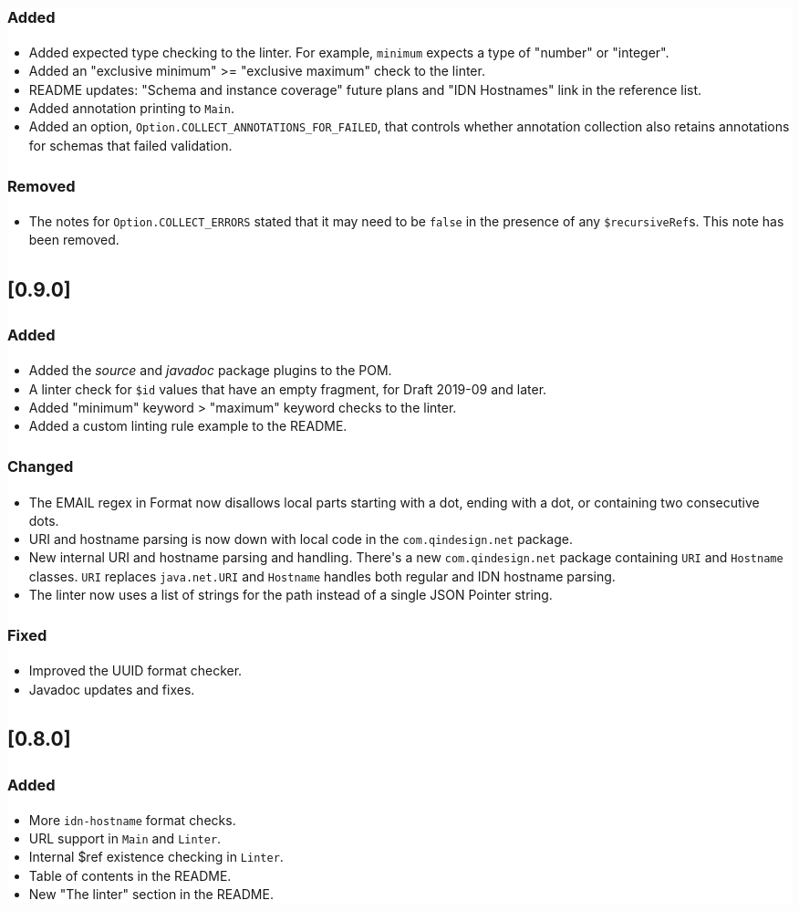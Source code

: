 ### Added
* Added expected type checking to the linter. For example, `minimum` expects a
  type of "number" or "integer".
* Added an "exclusive minimum" >= "exclusive maximum" check to the linter.
* README updates: "Schema and instance coverage" future plans and
  "IDN Hostnames" link in the reference list.
* Added annotation printing to `Main`.
* Added an option, `Option.COLLECT_ANNOTATIONS_FOR_FAILED`, that controls
  whether annotation collection also retains annotations for schemas that
  failed validation.

### Removed
* The notes for `Option.COLLECT_ERRORS` stated that it may need to be `false` in
  the presence of any `$recursiveRef`s. This note has been removed.

## [0.9.0]

### Added
* Added the _source_ and _javadoc_ package plugins to the POM.
* A linter check for `$id` values that have an empty fragment, for Draft 2019-09
  and later.
* Added "minimum" keyword > "maximum" keyword checks to the linter.
* Added a custom linting rule example to the README.

### Changed
* The EMAIL regex in Format now disallows local parts starting with a dot,
  ending with a dot, or containing two consecutive dots.
* URI and hostname parsing is now down with local code in the
  `com.qindesign.net` package.
* New internal URI and hostname parsing and handling. There's a new
  `com.qindesign.net` package containing `URI` and `Hostname` classes. `URI`
  replaces `java.net.URI` and `Hostname` handles both regular and IDN
  hostname parsing.
* The linter now uses a list of strings for the path instead of a single JSON
  Pointer string.

### Fixed
* Improved the UUID format checker.
* Javadoc updates and fixes.

## [0.8.0]

### Added
* More `idn-hostname` format checks.
* URL support in `Main` and `Linter`.
* Internal $ref existence checking in `Linter`.
* Table of contents in the README.
* New "The linter" section in the README.
